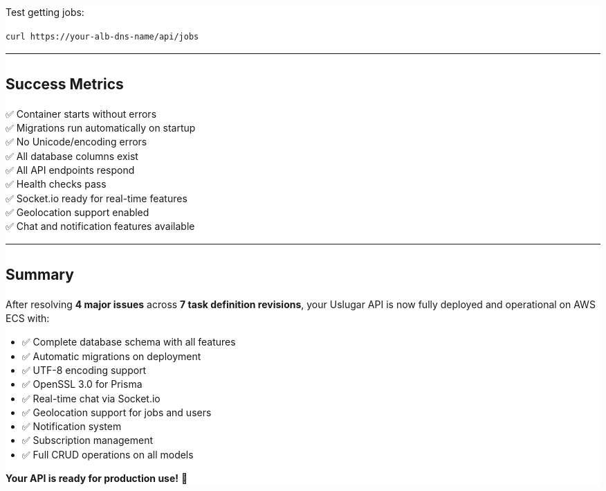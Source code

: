 Test getting jobs:
```bash
curl https://your-alb-dns-name/api/jobs
```

---

## Success Metrics

✅ Container starts without errors  
✅ Migrations run automatically on startup  
✅ No Unicode/encoding errors  
✅ All database columns exist  
✅ All API endpoints respond  
✅ Health checks pass  
✅ Socket.io ready for real-time features  
✅ Geolocation support enabled  
✅ Chat and notification features available  

---

## Summary

After resolving **4 major issues** across **7 task definition revisions**, your Uslugar API is now fully deployed and operational on AWS ECS with:

- ✅ Complete database schema with all features
- ✅ Automatic migrations on deployment
- ✅ UTF-8 encoding support
- ✅ OpenSSL 3.0 for Prisma
- ✅ Real-time chat via Socket.io
- ✅ Geolocation support for jobs and users
- ✅ Notification system
- ✅ Subscription management
- ✅ Full CRUD operations on all models

**Your API is ready for production use!** 🚀

